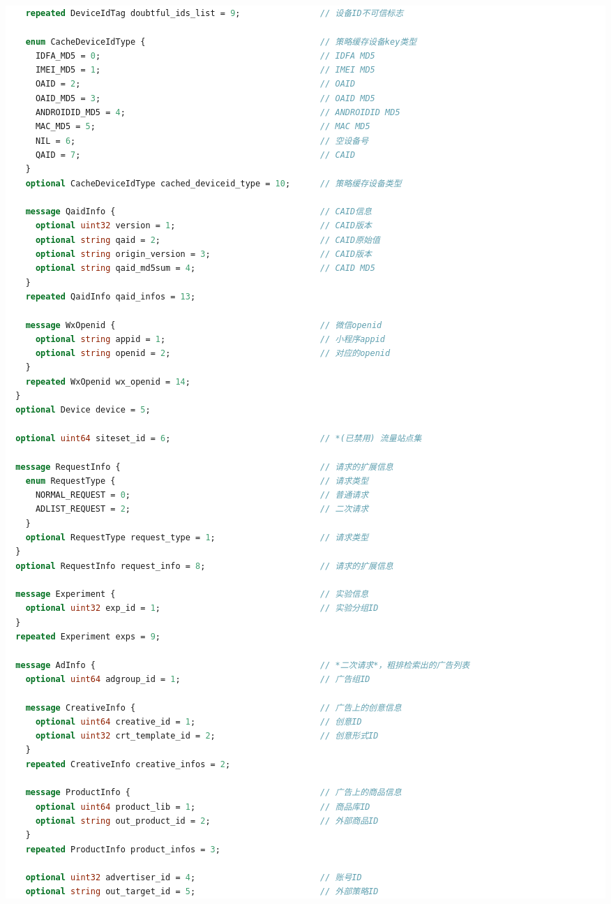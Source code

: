 ```protobuf showLineNumbers title=rta.proto
    repeated DeviceIdTag doubtful_ids_list = 9;                // 设备ID不可信标志

    enum CacheDeviceIdType {                                   // 策略缓存设备key类型
      IDFA_MD5 = 0;                                            // IDFA MD5
      IMEI_MD5 = 1;                                            // IMEI MD5
      OAID = 2;                                                // OAID
      OAID_MD5 = 3;                                            // OAID MD5
      ANDROIDID_MD5 = 4;                                       // ANDROIDID MD5
      MAC_MD5 = 5;                                             // MAC MD5
      NIL = 6;                                                 // 空设备号
      QAID = 7;                                                // CAID
    }
    optional CacheDeviceIdType cached_deviceid_type = 10;      // 策略缓存设备类型

    message QaidInfo {                                         // CAID信息
      optional uint32 version = 1;                             // CAID版本
      optional string qaid = 2;                                // CAID原始值
      optional string origin_version = 3;                      // CAID版本
      optional string qaid_md5sum = 4;                         // CAID MD5
    }
    repeated QaidInfo qaid_infos = 13;

    message WxOpenid {                                         // 微信openid
      optional string appid = 1;                               // 小程序appid
      optional string openid = 2;                              // 对应的openid
    }
    repeated WxOpenid wx_openid = 14;
  }
  optional Device device = 5;

  optional uint64 siteset_id = 6;                              // *(已禁用) 流量站点集

  message RequestInfo {                                        // 请求的扩展信息  
    enum RequestType {                                         // 请求类型
      NORMAL_REQUEST = 0;                                      // 普通请求
      ADLIST_REQUEST = 2;                                      // 二次请求
    }
    optional RequestType request_type = 1;                     // 请求类型
  }
  optional RequestInfo request_info = 8;                       // 请求的扩展信息  

  message Experiment {                                         // 实验信息
    optional uint32 exp_id = 1;                                // 实验分组ID
  }
  repeated Experiment exps = 9;

  message AdInfo {                                             // *二次请求*，粗排检索出的广告列表
    optional uint64 adgroup_id = 1;                            // 广告组ID

    message CreativeInfo {                                     // 广告上的创意信息
      optional uint64 creative_id = 1;                         // 创意ID
      optional uint32 crt_template_id = 2;                     // 创意形式ID
    }
    repeated CreativeInfo creative_infos = 2;

    message ProductInfo {                                      // 广告上的商品信息
      optional uint64 product_lib = 1;                         // 商品库ID
      optional string out_product_id = 2;                      // 外部商品ID
    }
    repeated ProductInfo product_infos = 3;
    
    optional uint32 advertiser_id = 4;                         // 账号ID
    optional string out_target_id = 5;                         // 外部策略ID
```